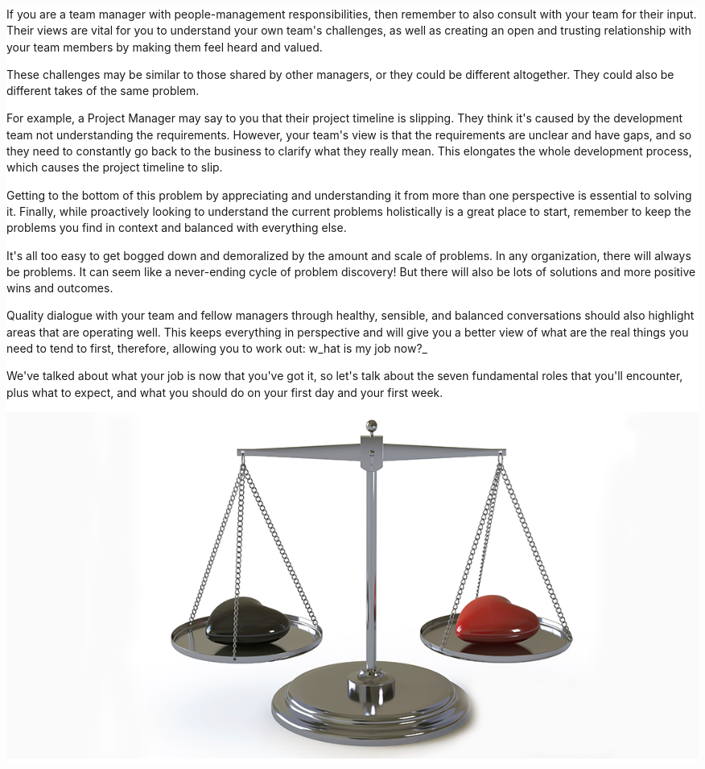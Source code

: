 If you are a team manager with people-management responsibilities, then remember to also consult with your team for their input. Their views are vital for you to understand your own team's challenges, as well as creating an open and trusting relationship with your team members by making them feel heard and valued.

These challenges may be similar to those shared by other managers, or they could be different altogether. They could also be different takes of the same problem.

For example, a Project Manager may say to you that their project timeline is slipping. They think it's caused by the development team not understanding the requirements. However, your team's view is that the requirements are unclear and have gaps, and so they need to constantly go back to the business to clarify what they really mean. This elongates the whole development process, which causes the project timeline to slip.

Getting to the bottom of this problem by appreciating and understanding it from more than one perspective is essential to solving it. Finally, while proactively looking to understand the current problems holistically is a great place to start, remember to keep the problems you find in context and balanced with everything else.

It's all too easy to get bogged down and demoralized by the amount and scale of problems. In any organization, there will always be problems. It can seem like a never-ending cycle of problem discovery! But there will also be lots of solutions and more positive wins and outcomes.

Quality dialogue with your team and fellow managers through healthy, sensible, and balanced conversations should also highlight areas that are operating well. This keeps everything in perspective and will give you a better view of what are the real things you need to tend to first, therefore, allowing you to work out: w_hat is my job now?_

We've talked about what your job is now that you've got it, so let's talk about the seven fundamental roles that you'll encounter, plus what to expect, and what you should do on your first day and your first week.

![](./images/aHR0cHM6Ly9zdGF0aWMucGFja3QtY2RuLmNvbS9wcm9kdWN0cy85NzgxNzg5NjE1NTMxL2dyYXBoaWNzLzJhNTFjZjhmLTMyYzctNGNlMy05MDUzLWZhYjUyNDQyNTM3Yg==.png)

